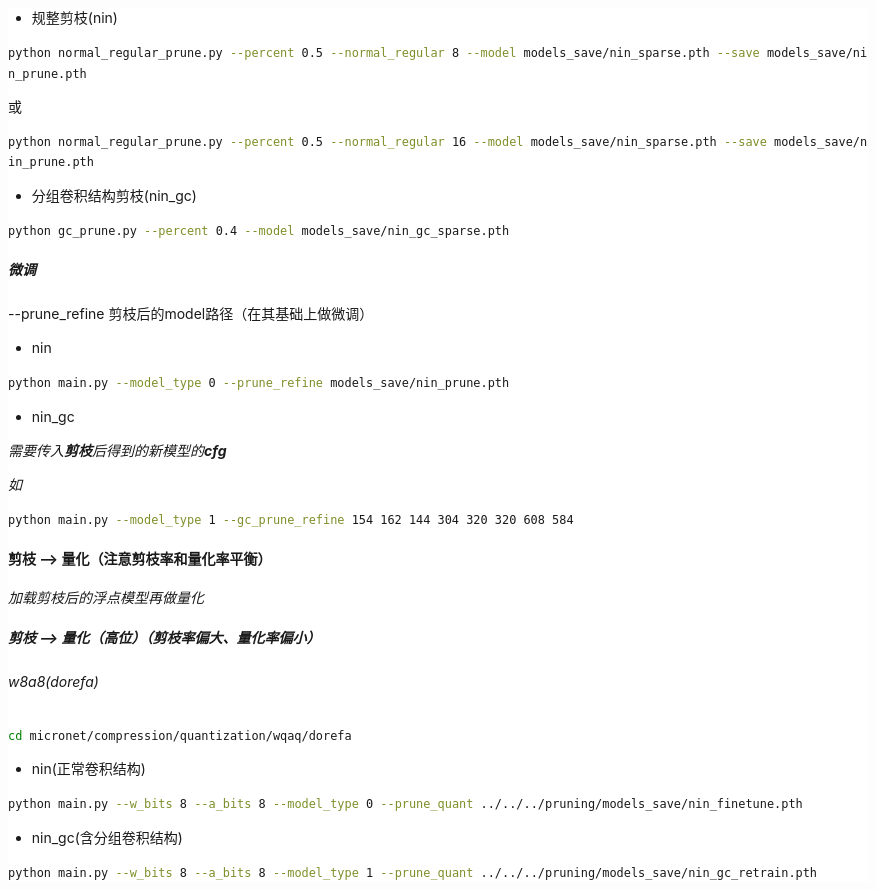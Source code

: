 - 规整剪枝(nin)

```bash
python normal_regular_prune.py --percent 0.5 --normal_regular 8 --model models_save/nin_sparse.pth --save models_save/nin_prune.pth
```

或

```bash
python normal_regular_prune.py --percent 0.5 --normal_regular 16 --model models_save/nin_sparse.pth --save models_save/nin_prune.pth
```

- 分组卷积结构剪枝(nin_gc)

```bash
python gc_prune.py --percent 0.4 --model models_save/nin_gc_sparse.pth
```

##### 微调

--prune_refine 剪枝后的model路径（在其基础上做微调）

- nin

```bash
python main.py --model_type 0 --prune_refine models_save/nin_prune.pth
```

- nin_gc

*需要传入**剪枝**后得到的新模型的**cfg***

*如*

```bash
python main.py --model_type 1 --gc_prune_refine 154 162 144 304 320 320 608 584
```

#### 剪枝 —> 量化（注意剪枝率和量化率平衡）

*加载剪枝后的浮点模型再做量化*

##### 剪枝 —> 量化（高位）（剪枝率偏大、量化率偏小）

###### w8a8(dorefa)

```bash
cd micronet/compression/quantization/wqaq/dorefa
```

- nin(正常卷积结构)

```bash
python main.py --w_bits 8 --a_bits 8 --model_type 0 --prune_quant ../../../pruning/models_save/nin_finetune.pth
```

- nin_gc(含分组卷积结构)

```bash
python main.py --w_bits 8 --a_bits 8 --model_type 1 --prune_quant ../../../pruning/models_save/nin_gc_retrain.pth
```

